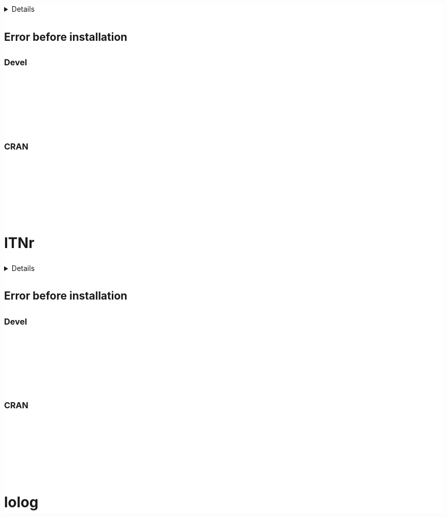 <details></details>

## Error before installation

### Devel

```






```
### CRAN

```






```
# ITNr

<details></details>

## Error before installation

### Devel

```






```
### CRAN

```






```
# lolog
